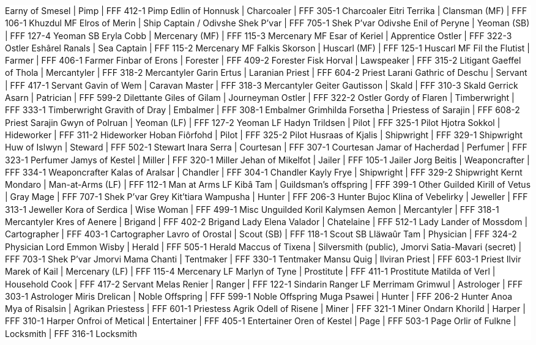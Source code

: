 Earny of Smesel | Pimp | FFF 412-1 Pimp
Edlin of Honnusk | Charcoaler | FFF 305-1 Charcoaler
Eitri Terrika | Clansman (MF) | FFF 106-1 Khuzdul MF
Elros of Merin | Ship Captain / Odivshe Shek P’var | FFF 705-1 Shek P’var Odivshe
Enil of Peryne | Yeoman (SB) | FFF 127-4 Yeoman SB
Eryla Cobb | Mercenary (MF) | FFF 115-3 Mercenary MF
Esar of Keriel | Apprentice Ostler | FFF 322-3 Ostler
Eshârel Ranals | Sea Captain | FFF 115-2 Mercenary MF
Falkis Skorson | Huscarl (MF) | FFF 125-1 Huscarl MF
Fil the Flutist | Farmer | FFF 406-1 Farmer
Finbar of Erons | Forester | FFF 409-2 Forester
Fisk Horval | Lawspeaker | FFF 315-2 Litigant
Gaeffel of Thola | Mercantyler | FFF 318-2 Mercantyler
Garin Ertus | Laranian Priest | FFF 604-2 Priest Larani
Gathric of Deschu | Servant | FFF 417-1 Servant
Gavin of Wem | Caravan Master | FFF 318-3 Mercantyler
Geiter Gautisson | Skald | FFF 310-3 Skald
Gerrick Asarn | Patrician | FFF 599-2 Dilettante
Giles of Gilam | Journeyman Ostler | FFF 322-2 Ostler
Gordy of Flaren | Timberwright | FFF 333-1 Timberwright
Gravith of Dray | Embalmer | FFF 308-1 Embalmer
Grimhilda Forsetha | Priestess of Sarajin | FFF 608-2 Priest Sarajin
Gwyn of Polruan | Yeoman (LF) | FFF 127-2 Yeoman LF
Hadyn Trildsen | Pilot | FFF 325-1 Pilot
Hjotra Sokkol | Hideworker | FFF 311-2 Hideworker
Hoban Fiôrfohd | Pilot | FFF 325-2 Pilot
Husraas of Kjalis | Shipwright | FFF 329-1 Shipwright
Huw of Islwyn | Steward | FFF 502-1 Stewart
Inara Serra | Courtesan | FFF 307-1 Courtesan
Jamar of Hacherdad | Perfumer | FFF 323-1 Perfumer
Jamys of Kestel | Miller | FFF 320-1 Miller
Jehan of Mikelfot | Jailer | FFF 105-1 Jailer
Jorg Beitis | Weaponcrafter | FFF 334-1 Weaponcrafter
Kalas of Aralsar | Chandler | FFF 304-1 Chandler
Kayly Frye | Shipwright | FFF 329-2 Shipwright
Kernt Mondaro | Man-at-Arms (LF) | FFF 112-1 Man at Arms LF
Kibâ Tam | Guildsman’s offspring | FFF 399-1 Other Guilded
Kirill of Vetus | Gray Mage | FFF 707-1 Shek P’var Grey
Kit’tiara Wampusha | Hunter | FFF 206-3 Hunter Bujoc
Klina of Vebelirky | Jeweller | FFF 313-1 Jeweller
Kora of Serdica | Wise Woman | FFF 499-1 Misc Unguilded
Koril Kalymsen Aemon | Mercantyler | FFF 318-1 Mercantyler
Kres of Aenere | Brigand | FFF 402-2 Brigand
Lady Elena Valador | Chatelaine | FFF 512-1 Lady
Lander of Mossdom | Cartographer | FFF 403-1 Cartographer
Lavro of Orostal | Scout (SB) | FFF 118-1 Scout SB
Lläwaûr Tam | Physician | FFF 324-2 Physician
Lord Emmon Wisby | Herald | FFF 505-1 Herald
Maccus of Tixena | Silversmith (public), Jmorvi Satia-Mavari (secret) | FFF 703-1 Shek P’var Jmorvi
Mama Chanti | Tentmaker | FFF 330-1 Tentmaker
Mansu Quig | Ilviran Priest | FFF 603-1 Priest Ilvir
Marek of Kail | Mercenary (LF) | FFF 115-4 Mercenary LF
Marlyn of Tyne | Prostitute | FFF 411-1 Prostitute
Matilda of Verl | Household Cook | FFF 417-2 Servant
Melas Renier | Ranger | FFF 122-1 Sindarin Ranger LF
Merrimam Grimwul | Astrologer | FFF 303-1 Astrologer
Miris Drelican | Noble Offspring | FFF 599-1 Noble Offspring
Muga Psawei | Hunter | FFF 206-2 Hunter Anoa
Mya of Risalsin | Agrikan Priestess | FFF 601-1 Priestess Agrik
Odell of Risene | Miner | FFF 321-1 Miner
Ondarn Khorild | Harper | FFF 310-1 Harper
Onfroi of Metical | Entertainer | FFF 405-1 Entertainer
Oren of Kestel | Page | FFF 503-1 Page
Orlir of Fulkne | Locksmith | FFF 316-1 Locksmith